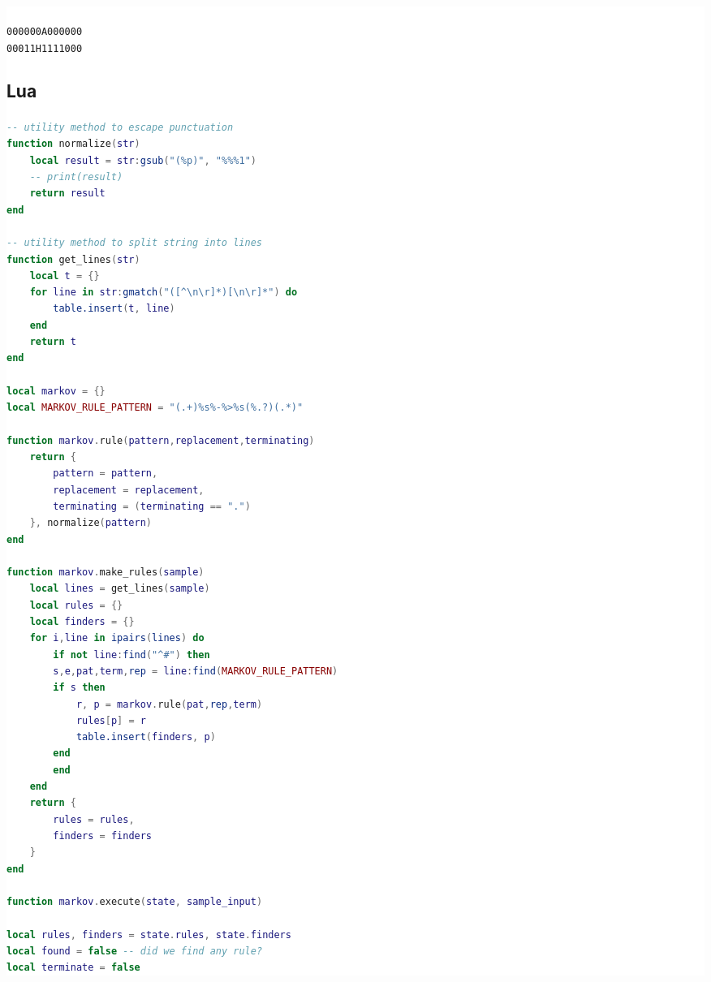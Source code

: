 ```txt

000000A000000
00011H1111000

```



## Lua


```lua
-- utility method to escape punctuation
function normalize(str)
	local result = str:gsub("(%p)", "%%%1")
	-- print(result)
	return result
end

-- utility method to split string into lines
function get_lines(str)
	local t = {}
	for line in str:gmatch("([^\n\r]*)[\n\r]*") do
		table.insert(t, line)
	end
	return t
end

local markov = {}
local MARKOV_RULE_PATTERN = "(.+)%s%-%>%s(%.?)(.*)"

function markov.rule(pattern,replacement,terminating)
	return {
		pattern = pattern,
		replacement = replacement,
		terminating = (terminating == ".")
	}, normalize(pattern)
end

function markov.make_rules(sample)
	local lines = get_lines(sample)
	local rules = {}
	local finders = {}
	for i,line in ipairs(lines) do
		if not line:find("^#") then
		s,e,pat,term,rep = line:find(MARKOV_RULE_PATTERN)
		if s then
			r, p = markov.rule(pat,rep,term)
			rules[p] = r
			table.insert(finders, p)
		end
		end
	end
	return {
		rules = rules,
		finders = finders
	}
end

function markov.execute(state, sample_input)

local rules, finders = state.rules, state.finders
local found = false -- did we find any rule?
local terminate = false
```